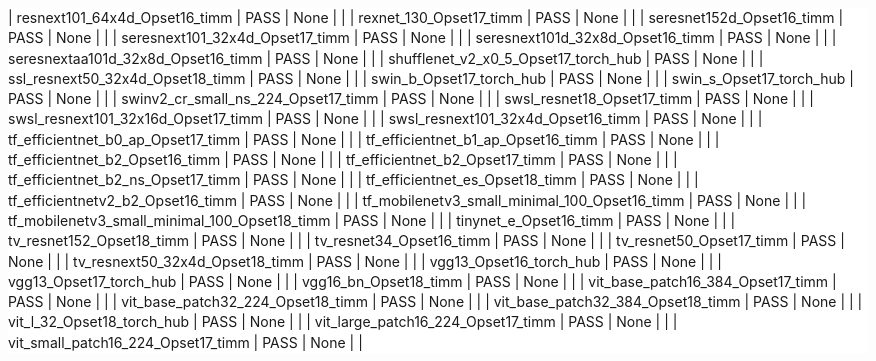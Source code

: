 | resnext101_64x4d_Opset16_timm | PASS | None | |
| rexnet_130_Opset17_timm | PASS | None | |
| seresnet152d_Opset16_timm | PASS | None | |
| seresnext101_32x4d_Opset17_timm | PASS | None | |
| seresnext101d_32x8d_Opset16_timm | PASS | None | |
| seresnextaa101d_32x8d_Opset16_timm | PASS | None | |
| shufflenet_v2_x0_5_Opset17_torch_hub | PASS | None | |
| ssl_resnext50_32x4d_Opset18_timm | PASS | None | |
| swin_b_Opset17_torch_hub | PASS | None | |
| swin_s_Opset17_torch_hub | PASS | None | |
| swinv2_cr_small_ns_224_Opset17_timm | PASS | None | |
| swsl_resnet18_Opset17_timm | PASS | None | |
| swsl_resnext101_32x16d_Opset17_timm | PASS | None | |
| swsl_resnext101_32x4d_Opset16_timm | PASS | None | |
| tf_efficientnet_b0_ap_Opset17_timm | PASS | None | |
| tf_efficientnet_b1_ap_Opset16_timm | PASS | None | |
| tf_efficientnet_b2_Opset16_timm | PASS | None | |
| tf_efficientnet_b2_Opset17_timm | PASS | None | |
| tf_efficientnet_b2_ns_Opset17_timm | PASS | None | |
| tf_efficientnet_es_Opset18_timm | PASS | None | |
| tf_efficientnetv2_b2_Opset16_timm | PASS | None | |
| tf_mobilenetv3_small_minimal_100_Opset16_timm | PASS | None | |
| tf_mobilenetv3_small_minimal_100_Opset18_timm | PASS | None | |
| tinynet_e_Opset16_timm | PASS | None | |
| tv_resnet152_Opset18_timm | PASS | None | |
| tv_resnet34_Opset16_timm | PASS | None | |
| tv_resnet50_Opset17_timm | PASS | None | |
| tv_resnext50_32x4d_Opset18_timm | PASS | None | |
| vgg13_Opset16_torch_hub | PASS | None | |
| vgg13_Opset17_torch_hub | PASS | None | |
| vgg16_bn_Opset18_timm | PASS | None | |
| vit_base_patch16_384_Opset17_timm | PASS | None | |
| vit_base_patch32_224_Opset18_timm | PASS | None | |
| vit_base_patch32_384_Opset18_timm | PASS | None | |
| vit_l_32_Opset18_torch_hub | PASS | None | |
| vit_large_patch16_224_Opset17_timm | PASS | None | |
| vit_small_patch16_224_Opset17_timm | PASS | None | |